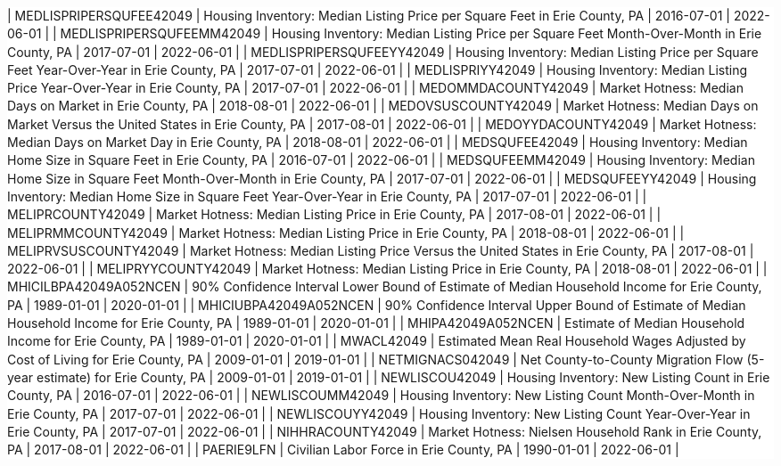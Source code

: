 | MEDLISPRIPERSQUFEE42049   | Housing Inventory: Median Listing Price per Square Feet in Erie County, PA                                                                                               | 2016-07-01          | 2022-06-01        |
| MEDLISPRIPERSQUFEEMM42049 | Housing Inventory: Median Listing Price per Square Feet Month-Over-Month in Erie County, PA                                                                              | 2017-07-01          | 2022-06-01        |
| MEDLISPRIPERSQUFEEYY42049 | Housing Inventory: Median Listing Price per Square Feet Year-Over-Year in Erie County, PA                                                                                | 2017-07-01          | 2022-06-01        |
| MEDLISPRIYY42049          | Housing Inventory: Median Listing Price Year-Over-Year in Erie County, PA                                                                                                | 2017-07-01          | 2022-06-01        |
| MEDOMMDACOUNTY42049       | Market Hotness: Median Days on Market in Erie County, PA                                                                                                                 | 2018-08-01          | 2022-06-01        |
| MEDOVSUSCOUNTY42049       | Market Hotness: Median Days on Market Versus the United States in Erie County, PA                                                                                        | 2017-08-01          | 2022-06-01        |
| MEDOYYDACOUNTY42049       | Market Hotness: Median Days on Market Day in Erie County, PA                                                                                                             | 2018-08-01          | 2022-06-01        |
| MEDSQUFEE42049            | Housing Inventory: Median Home Size in Square Feet in Erie County, PA                                                                                                    | 2016-07-01          | 2022-06-01        |
| MEDSQUFEEMM42049          | Housing Inventory: Median Home Size in Square Feet Month-Over-Month in Erie County, PA                                                                                   | 2017-07-01          | 2022-06-01        |
| MEDSQUFEEYY42049          | Housing Inventory: Median Home Size in Square Feet Year-Over-Year in Erie County, PA                                                                                     | 2017-07-01          | 2022-06-01        |
| MELIPRCOUNTY42049         | Market Hotness: Median Listing Price in Erie County, PA                                                                                                                  | 2017-08-01          | 2022-06-01        |
| MELIPRMMCOUNTY42049       | Market Hotness: Median Listing Price in Erie County, PA                                                                                                                  | 2018-08-01          | 2022-06-01        |
| MELIPRVSUSCOUNTY42049     | Market Hotness: Median Listing Price Versus the United States in Erie County, PA                                                                                         | 2017-08-01          | 2022-06-01        |
| MELIPRYYCOUNTY42049       | Market Hotness: Median Listing Price in Erie County, PA                                                                                                                  | 2018-08-01          | 2022-06-01        |
| MHICILBPA42049A052NCEN    | 90% Confidence Interval Lower Bound of Estimate of Median Household Income for Erie County, PA                                                                           | 1989-01-01          | 2020-01-01        |
| MHICIUBPA42049A052NCEN    | 90% Confidence Interval Upper Bound of Estimate of Median Household Income for Erie County, PA                                                                           | 1989-01-01          | 2020-01-01        |
| MHIPA42049A052NCEN        | Estimate of Median Household Income for Erie County, PA                                                                                                                  | 1989-01-01          | 2020-01-01        |
| MWACL42049                | Estimated Mean Real Household Wages Adjusted by Cost of Living for Erie County, PA                                                                                       | 2009-01-01          | 2019-01-01        |
| NETMIGNACS042049          | Net County-to-County Migration Flow (5-year estimate) for Erie County, PA                                                                                                | 2009-01-01          | 2019-01-01        |
| NEWLISCOU42049            | Housing Inventory: New Listing Count in Erie County, PA                                                                                                                  | 2016-07-01          | 2022-06-01        |
| NEWLISCOUMM42049          | Housing Inventory: New Listing Count Month-Over-Month in Erie County, PA                                                                                                 | 2017-07-01          | 2022-06-01        |
| NEWLISCOUYY42049          | Housing Inventory: New Listing Count Year-Over-Year in Erie County, PA                                                                                                   | 2017-07-01          | 2022-06-01        |
| NIHHRACOUNTY42049         | Market Hotness: Nielsen Household Rank in Erie County, PA                                                                                                                | 2017-08-01          | 2022-06-01        |
| PAERIE9LFN                | Civilian Labor Force in Erie County, PA                                                                                                                                  | 1990-01-01          | 2022-06-01        |